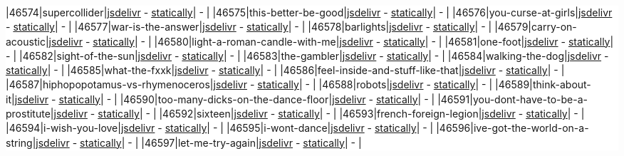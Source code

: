 |46574|supercollider|[jsdelivr](https://cdn.jsdelivr.net/gh/dbchord/c5-3-6/45001-50000/46501-47000/supercollider.webp) - [statically](https://cdn.statically.io/gh/dbchord/c5-3-6/i/45001-50000/46501-47000/supercollider.webp)| - |
|46575|this-better-be-good|[jsdelivr](https://cdn.jsdelivr.net/gh/dbchord/c5-3-6/45001-50000/46501-47000/this-better-be-good.webp) - [statically](https://cdn.statically.io/gh/dbchord/c5-3-6/i/45001-50000/46501-47000/this-better-be-good.webp)| - |
|46576|you-curse-at-girls|[jsdelivr](https://cdn.jsdelivr.net/gh/dbchord/c5-3-6/45001-50000/46501-47000/you-curse-at-girls.webp) - [statically](https://cdn.statically.io/gh/dbchord/c5-3-6/i/45001-50000/46501-47000/you-curse-at-girls.webp)| - |
|46577|war-is-the-answer|[jsdelivr](https://cdn.jsdelivr.net/gh/dbchord/c5-3-6/45001-50000/46501-47000/war-is-the-answer.webp) - [statically](https://cdn.statically.io/gh/dbchord/c5-3-6/i/45001-50000/46501-47000/war-is-the-answer.webp)| - |
|46578|barlights|[jsdelivr](https://cdn.jsdelivr.net/gh/dbchord/c5-3-6/45001-50000/46501-47000/barlights.webp) - [statically](https://cdn.statically.io/gh/dbchord/c5-3-6/i/45001-50000/46501-47000/barlights.webp)| - |
|46579|carry-on-acoustic|[jsdelivr](https://cdn.jsdelivr.net/gh/dbchord/c5-3-6/45001-50000/46501-47000/carry-on-acoustic.webp) - [statically](https://cdn.statically.io/gh/dbchord/c5-3-6/i/45001-50000/46501-47000/carry-on-acoustic.webp)| - |
|46580|light-a-roman-candle-with-me|[jsdelivr](https://cdn.jsdelivr.net/gh/dbchord/c5-3-6/45001-50000/46501-47000/light-a-roman-candle-with-me.webp) - [statically](https://cdn.statically.io/gh/dbchord/c5-3-6/i/45001-50000/46501-47000/light-a-roman-candle-with-me.webp)| - |
|46581|one-foot|[jsdelivr](https://cdn.jsdelivr.net/gh/dbchord/c5-3-6/45001-50000/46501-47000/one-foot.webp) - [statically](https://cdn.statically.io/gh/dbchord/c5-3-6/i/45001-50000/46501-47000/one-foot.webp)| - |
|46582|sight-of-the-sun|[jsdelivr](https://cdn.jsdelivr.net/gh/dbchord/c5-3-6/45001-50000/46501-47000/sight-of-the-sun.webp) - [statically](https://cdn.statically.io/gh/dbchord/c5-3-6/i/45001-50000/46501-47000/sight-of-the-sun.webp)| - |
|46583|the-gambler|[jsdelivr](https://cdn.jsdelivr.net/gh/dbchord/c5-3-6/45001-50000/46501-47000/the-gambler.webp) - [statically](https://cdn.statically.io/gh/dbchord/c5-3-6/i/45001-50000/46501-47000/the-gambler.webp)| - |
|46584|walking-the-dog|[jsdelivr](https://cdn.jsdelivr.net/gh/dbchord/c5-3-6/45001-50000/46501-47000/walking-the-dog.webp) - [statically](https://cdn.statically.io/gh/dbchord/c5-3-6/i/45001-50000/46501-47000/walking-the-dog.webp)| - |
|46585|what-the-fxxk|[jsdelivr](https://cdn.jsdelivr.net/gh/dbchord/c5-3-6/45001-50000/46501-47000/what-the-fxxk.webp) - [statically](https://cdn.statically.io/gh/dbchord/c5-3-6/i/45001-50000/46501-47000/what-the-fxxk.webp)| - |
|46586|feel-inside-and-stuff-like-that|[jsdelivr](https://cdn.jsdelivr.net/gh/dbchord/c5-3-6/45001-50000/46501-47000/feel-inside-and-stuff-like-that.webp) - [statically](https://cdn.statically.io/gh/dbchord/c5-3-6/i/45001-50000/46501-47000/feel-inside-and-stuff-like-that.webp)| - |
|46587|hiphopopotamus-vs-rhymenoceros|[jsdelivr](https://cdn.jsdelivr.net/gh/dbchord/c5-3-6/45001-50000/46501-47000/hiphopopotamus-vs-rhymenoceros.webp) - [statically](https://cdn.statically.io/gh/dbchord/c5-3-6/i/45001-50000/46501-47000/hiphopopotamus-vs-rhymenoceros.webp)| - |
|46588|robots|[jsdelivr](https://cdn.jsdelivr.net/gh/dbchord/c5-3-6/45001-50000/46501-47000/robots.webp) - [statically](https://cdn.statically.io/gh/dbchord/c5-3-6/i/45001-50000/46501-47000/robots.webp)| - |
|46589|think-about-it|[jsdelivr](https://cdn.jsdelivr.net/gh/dbchord/c5-3-6/45001-50000/46501-47000/think-about-it.webp) - [statically](https://cdn.statically.io/gh/dbchord/c5-3-6/i/45001-50000/46501-47000/think-about-it.webp)| - |
|46590|too-many-dicks-on-the-dance-floor|[jsdelivr](https://cdn.jsdelivr.net/gh/dbchord/c5-3-6/45001-50000/46501-47000/too-many-dicks-on-the-dance-floor.webp) - [statically](https://cdn.statically.io/gh/dbchord/c5-3-6/i/45001-50000/46501-47000/too-many-dicks-on-the-dance-floor.webp)| - |
|46591|you-dont-have-to-be-a-prostitute|[jsdelivr](https://cdn.jsdelivr.net/gh/dbchord/c5-3-6/45001-50000/46501-47000/you-dont-have-to-be-a-prostitute.webp) - [statically](https://cdn.statically.io/gh/dbchord/c5-3-6/i/45001-50000/46501-47000/you-dont-have-to-be-a-prostitute.webp)| - |
|46592|sixteen|[jsdelivr](https://cdn.jsdelivr.net/gh/dbchord/c5-3-6/45001-50000/46501-47000/sixteen.webp) - [statically](https://cdn.statically.io/gh/dbchord/c5-3-6/i/45001-50000/46501-47000/sixteen.webp)| - |
|46593|french-foreign-legion|[jsdelivr](https://cdn.jsdelivr.net/gh/dbchord/c5-3-6/45001-50000/46501-47000/french-foreign-legion.webp) - [statically](https://cdn.statically.io/gh/dbchord/c5-3-6/i/45001-50000/46501-47000/french-foreign-legion.webp)| - |
|46594|i-wish-you-love|[jsdelivr](https://cdn.jsdelivr.net/gh/dbchord/c5-3-6/45001-50000/46501-47000/i-wish-you-love.webp) - [statically](https://cdn.statically.io/gh/dbchord/c5-3-6/i/45001-50000/46501-47000/i-wish-you-love.webp)| - |
|46595|i-wont-dance|[jsdelivr](https://cdn.jsdelivr.net/gh/dbchord/c5-3-6/45001-50000/46501-47000/i-wont-dance.webp) - [statically](https://cdn.statically.io/gh/dbchord/c5-3-6/i/45001-50000/46501-47000/i-wont-dance.webp)| - |
|46596|ive-got-the-world-on-a-string|[jsdelivr](https://cdn.jsdelivr.net/gh/dbchord/c5-3-6/45001-50000/46501-47000/ive-got-the-world-on-a-string.webp) - [statically](https://cdn.statically.io/gh/dbchord/c5-3-6/i/45001-50000/46501-47000/ive-got-the-world-on-a-string.webp)| - |
|46597|let-me-try-again|[jsdelivr](https://cdn.jsdelivr.net/gh/dbchord/c5-3-6/45001-50000/46501-47000/let-me-try-again.webp) - [statically](https://cdn.statically.io/gh/dbchord/c5-3-6/i/45001-50000/46501-47000/let-me-try-again.webp)| - |